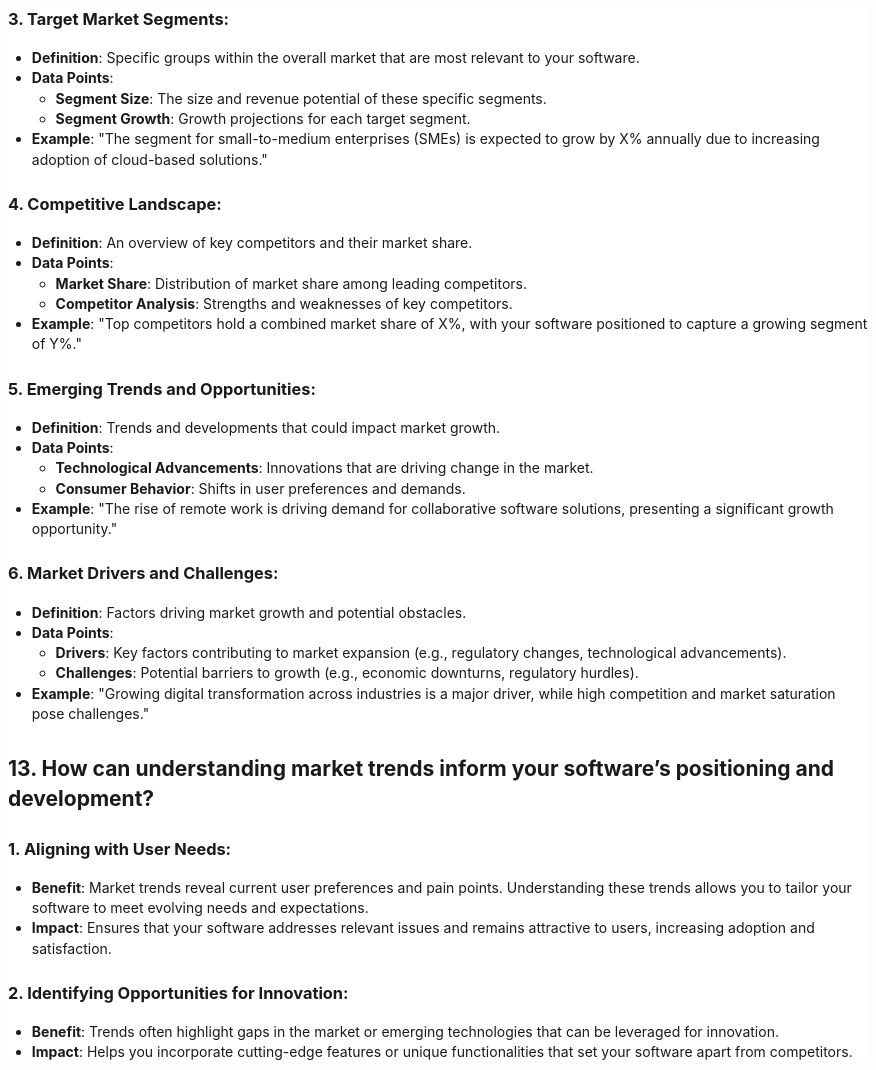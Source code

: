 ### **3. Target Market Segments:**
   - **Definition**: Specific groups within the overall market that are most relevant to your software.
   - **Data Points**:
     - **Segment Size**: The size and revenue potential of these specific segments.
     - **Segment Growth**: Growth projections for each target segment.
   - **Example**: "The segment for small-to-medium enterprises (SMEs) is expected to grow by X% annually due to increasing adoption of cloud-based solutions."

### **4. Competitive Landscape:**
   - **Definition**: An overview of key competitors and their market share.
   - **Data Points**:
     - **Market Share**: Distribution of market share among leading competitors.
     - **Competitor Analysis**: Strengths and weaknesses of key competitors.
   - **Example**: "Top competitors hold a combined market share of X%, with your software positioned to capture a growing segment of Y%."

### **5. Emerging Trends and Opportunities:**
   - **Definition**: Trends and developments that could impact market growth.
   - **Data Points**:
     - **Technological Advancements**: Innovations that are driving change in the market.
     - **Consumer Behavior**: Shifts in user preferences and demands.
   - **Example**: "The rise of remote work is driving demand for collaborative software solutions, presenting a significant growth opportunity."

### **6. Market Drivers and Challenges:**
   - **Definition**: Factors driving market growth and potential obstacles.
   - **Data Points**:
     - **Drivers**: Key factors contributing to market expansion (e.g., regulatory changes, technological advancements).
     - **Challenges**: Potential barriers to growth (e.g., economic downturns, regulatory hurdles).
   - **Example**: "Growing digital transformation across industries is a major driver, while high competition and market saturation pose challenges."

## 13. How can understanding market trends inform your software’s positioning and development?

### **1. Aligning with User Needs:**
   - **Benefit**: Market trends reveal current user preferences and pain points. Understanding these trends allows you to tailor your software to meet evolving needs and expectations.
   - **Impact**: Ensures that your software addresses relevant issues and remains attractive to users, increasing adoption and satisfaction.

### **2. Identifying Opportunities for Innovation:**
   - **Benefit**: Trends often highlight gaps in the market or emerging technologies that can be leveraged for innovation. 
   - **Impact**: Helps you incorporate cutting-edge features or unique functionalities that set your software apart from competitors.
